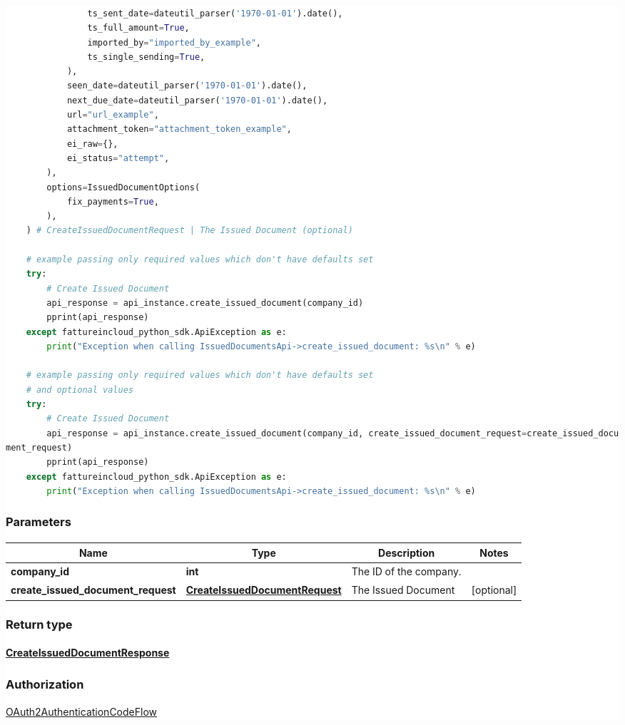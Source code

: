 ```python
                ts_sent_date=dateutil_parser('1970-01-01').date(),
                ts_full_amount=True,
                imported_by="imported_by_example",
                ts_single_sending=True,
            ),
            seen_date=dateutil_parser('1970-01-01').date(),
            next_due_date=dateutil_parser('1970-01-01').date(),
            url="url_example",
            attachment_token="attachment_token_example",
            ei_raw={},
            ei_status="attempt",
        ),
        options=IssuedDocumentOptions(
            fix_payments=True,
        ),
    ) # CreateIssuedDocumentRequest | The Issued Document (optional)

    # example passing only required values which don't have defaults set
    try:
        # Create Issued Document
        api_response = api_instance.create_issued_document(company_id)
        pprint(api_response)
    except fattureincloud_python_sdk.ApiException as e:
        print("Exception when calling IssuedDocumentsApi->create_issued_document: %s\n" % e)

    # example passing only required values which don't have defaults set
    # and optional values
    try:
        # Create Issued Document
        api_response = api_instance.create_issued_document(company_id, create_issued_document_request=create_issued_document_request)
        pprint(api_response)
    except fattureincloud_python_sdk.ApiException as e:
        print("Exception when calling IssuedDocumentsApi->create_issued_document: %s\n" % e)
```


### Parameters

Name | Type | Description  | Notes
------------- | ------------- | ------------- | -------------
 **company_id** | **int**| The ID of the company. |
 **create_issued_document_request** | [**CreateIssuedDocumentRequest**](CreateIssuedDocumentRequest.md)| The Issued Document | [optional]

### Return type

[**CreateIssuedDocumentResponse**](CreateIssuedDocumentResponse.md)

### Authorization

[OAuth2AuthenticationCodeFlow](../README.md#OAuth2AuthenticationCodeFlow)
